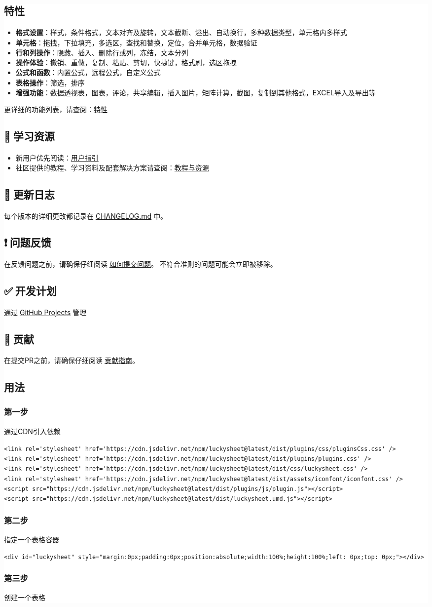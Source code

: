 [Luckysheet Vue]: https://gitee.com/mengshukeji/luckysheet-vue
[Luckysheet React]: https://gitee.com/mengshukeji/luckysheet-react
[Luckyexcel Node]: https://gitee.com/mengshukeji/Luckyexcel-node
[Luckysheet Server]: https://gitee.com/mengshukeji/LuckysheetServer
[Luckysheet Server Starter]: https://gitee.com/mengshukeji/LuckysheetServerStarter

## 特性

- **格式设置**：样式，条件格式，文本对齐及旋转，文本截断、溢出、自动换行，多种数据类型，单元格内多样式
- **单元格**：拖拽，下拉填充，多选区，查找和替换，定位，合并单元格，数据验证
- **行和列操作**：隐藏、插入、删除行或列，冻结，文本分列
- **操作体验**：撤销、重做，复制、粘贴、剪切，快捷键，格式刷，选区拖拽
- **公式和函数**：内置公式，远程公式，自定义公式
- **表格操作**：筛选，排序
- **增强功能**：数据透视表，图表，评论，共享编辑，插入图片，矩阵计算，截图，复制到其他格式，EXCEL导入及导出等

更详细的功能列表，请查阅：[特性](https://mengshukeji.github.io/LuckysheetDocs/zh/guide/#%E7%89%B9%E6%80%A7)

## 📖 学习资源

- 新用户优先阅读：[用户指引](https://github.com/mengshukeji/Luckysheet/wiki/User-Guide)
- 社区提供的教程、学习资料及配套解决方案请查阅：[教程与资源](https://mengshukeji.github.io/LuckysheetDocs/zh/guide/resource.html)

## 📜 更新日志

每个版本的详细更改都记录在 [CHANGELOG.md](CHANGELOG.md) 中。

## ❗️ 问题反馈

在反馈问题之前，请确保仔细阅读 [如何提交问题](https://mengshukeji.github.io/LuckysheetDocs/zh/guide/contribute.html#如何提交问题)。 不符合准则的问题可能会立即被移除。

## ✅ 开发计划

通过 [GitHub Projects](https://github.com/mengshukeji/Luckysheet/projects/1) 管理

## 💪 贡献

在提交PR之前，请确保仔细阅读 [贡献指南](https://mengshukeji.github.io/LuckysheetDocs/zh/guide/contribute.html)。

## 用法

### 第一步
通过CDN引入依赖

```
<link rel='stylesheet' href='https://cdn.jsdelivr.net/npm/luckysheet@latest/dist/plugins/css/pluginsCss.css' />
<link rel='stylesheet' href='https://cdn.jsdelivr.net/npm/luckysheet@latest/dist/plugins/plugins.css' />
<link rel='stylesheet' href='https://cdn.jsdelivr.net/npm/luckysheet@latest/dist/css/luckysheet.css' />
<link rel='stylesheet' href='https://cdn.jsdelivr.net/npm/luckysheet@latest/dist/assets/iconfont/iconfont.css' />
<script src="https://cdn.jsdelivr.net/npm/luckysheet@latest/dist/plugins/js/plugin.js"></script>
<script src="https://cdn.jsdelivr.net/npm/luckysheet@latest/dist/luckysheet.umd.js"></script>
```
### 第二步
指定一个表格容器
```
<div id="luckysheet" style="margin:0px;padding:0px;position:absolute;width:100%;height:100%;left: 0px;top: 0px;"></div>
```
### 第三步
创建一个表格
```
```
